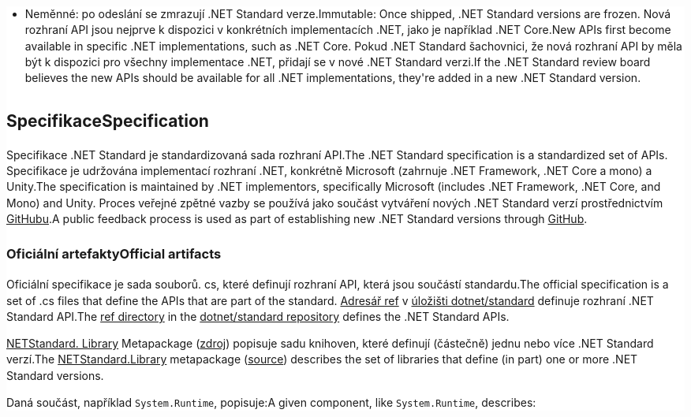 - <span data-ttu-id="51c78-144">Neměnné: po odeslání se zmrazují .NET Standard verze.</span><span class="sxs-lookup"><span data-stu-id="51c78-144">Immutable: Once shipped, .NET Standard versions are frozen.</span></span> <span data-ttu-id="51c78-145">Nová rozhraní API jsou nejprve k dispozici v konkrétních implementacích .NET, jako je například .NET Core.</span><span class="sxs-lookup"><span data-stu-id="51c78-145">New APIs first become available in specific .NET implementations, such as .NET Core.</span></span> <span data-ttu-id="51c78-146">Pokud .NET Standard šachovnici, že nová rozhraní API by měla být k dispozici pro všechny implementace .NET, přidají se v nové .NET Standard verzi.</span><span class="sxs-lookup"><span data-stu-id="51c78-146">If the .NET Standard review board believes the new APIs should be available for all .NET implementations, they're added in a new .NET Standard version.</span></span>

## <a name="specification"></a><span data-ttu-id="51c78-147">Specifikace</span><span class="sxs-lookup"><span data-stu-id="51c78-147">Specification</span></span>

<span data-ttu-id="51c78-148">Specifikace .NET Standard je standardizovaná sada rozhraní API.</span><span class="sxs-lookup"><span data-stu-id="51c78-148">The .NET Standard specification is a standardized set of APIs.</span></span> <span data-ttu-id="51c78-149">Specifikace je udržována implementací rozhraní .NET, konkrétně Microsoft (zahrnuje .NET Framework, .NET Core a mono) a Unity.</span><span class="sxs-lookup"><span data-stu-id="51c78-149">The specification is maintained by .NET implementors, specifically Microsoft (includes .NET Framework, .NET Core, and Mono) and Unity.</span></span> <span data-ttu-id="51c78-150">Proces veřejné zpětné vazby se používá jako součást vytváření nových .NET Standard verzí prostřednictvím [GitHubu](https://github.com/dotnet/standard).</span><span class="sxs-lookup"><span data-stu-id="51c78-150">A public feedback process is used as part of establishing new .NET Standard versions through [GitHub](https://github.com/dotnet/standard).</span></span>

### <a name="official-artifacts"></a><span data-ttu-id="51c78-151">Oficiální artefakty</span><span class="sxs-lookup"><span data-stu-id="51c78-151">Official artifacts</span></span>

<span data-ttu-id="51c78-152">Oficiální specifikace je sada souborů. cs, které definují rozhraní API, která jsou součástí standardu.</span><span class="sxs-lookup"><span data-stu-id="51c78-152">The official specification is a set of .cs files that define the APIs that are part of the standard.</span></span> <span data-ttu-id="51c78-153">[Adresář ref](https://github.com/dotnet/standard/tree/master/src/netstandard/ref) v [úložišti dotnet/standard](https://github.com/dotnet/standard) definuje rozhraní .NET Standard API.</span><span class="sxs-lookup"><span data-stu-id="51c78-153">The [ref directory](https://github.com/dotnet/standard/tree/master/src/netstandard/ref) in the [dotnet/standard repository](https://github.com/dotnet/standard) defines the .NET Standard APIs.</span></span>

<span data-ttu-id="51c78-154">[NETStandard. Library](https://www.nuget.org/packages/NETStandard.Library) Metapackage ([zdroj](https://github.com/dotnet/standard/blob/master/src/netstandard/pkg/NETStandard.Library.dependencies.props)) popisuje sadu knihoven, které definují (částečně) jednu nebo více .NET Standard verzí.</span><span class="sxs-lookup"><span data-stu-id="51c78-154">The [NETStandard.Library](https://www.nuget.org/packages/NETStandard.Library) metapackage ([source](https://github.com/dotnet/standard/blob/master/src/netstandard/pkg/NETStandard.Library.dependencies.props)) describes the set of libraries that define (in part) one or more .NET Standard versions.</span></span>

<span data-ttu-id="51c78-155">Daná součást, například `System.Runtime`, popisuje:</span><span class="sxs-lookup"><span data-stu-id="51c78-155">A given component, like `System.Runtime`, describes:</span></span>
